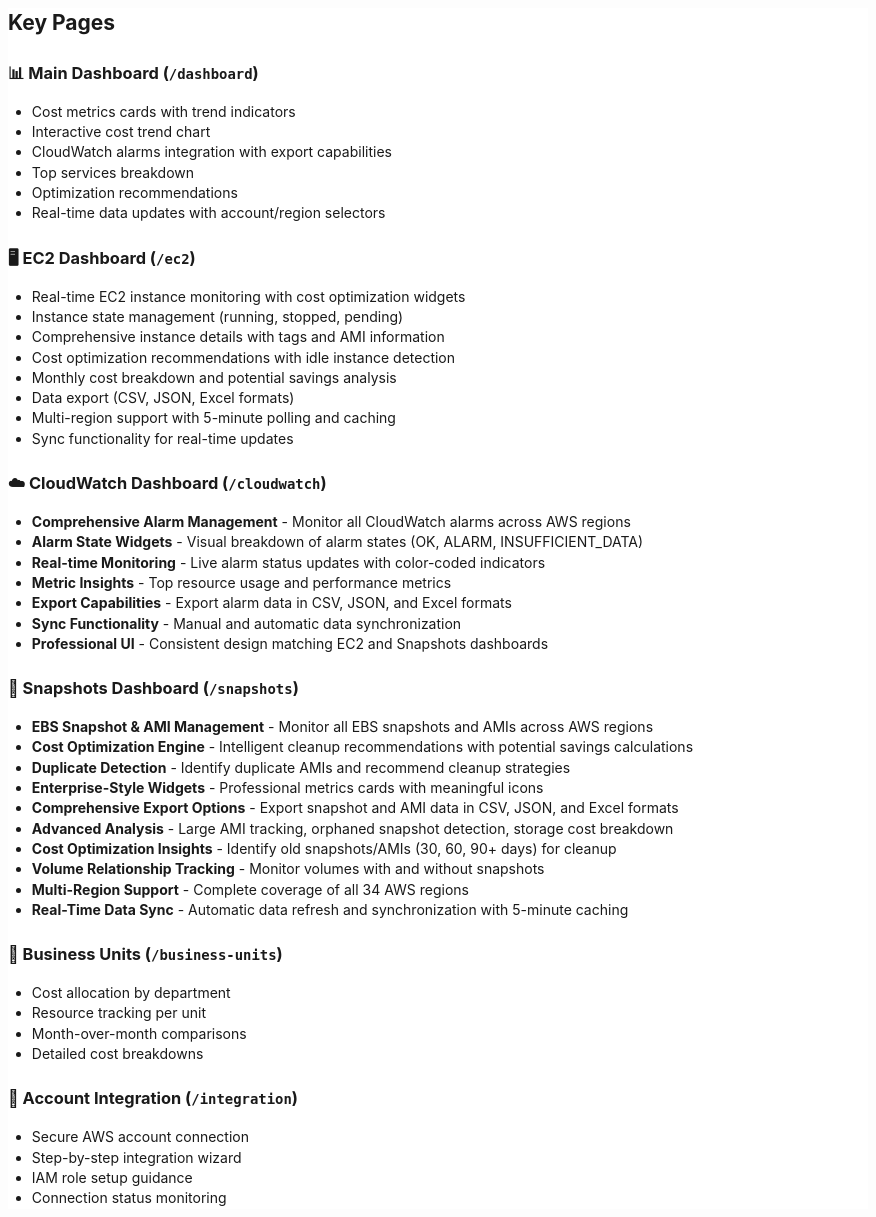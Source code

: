 ## Key Pages

### 📊 Main Dashboard (`/dashboard`)
- Cost metrics cards with trend indicators
- Interactive cost trend chart
- CloudWatch alarms integration with export capabilities
- Top services breakdown
- Optimization recommendations
- Real-time data updates with account/region selectors

### 🖥️ EC2 Dashboard (`/ec2`)
- Real-time EC2 instance monitoring with cost optimization widgets
- Instance state management (running, stopped, pending)
- Comprehensive instance details with tags and AMI information
- Cost optimization recommendations with idle instance detection
- Monthly cost breakdown and potential savings analysis
- Data export (CSV, JSON, Excel formats)
- Multi-region support with 5-minute polling and caching
- Sync functionality for real-time updates

### ☁️ CloudWatch Dashboard (`/cloudwatch`)
- **Comprehensive Alarm Management** - Monitor all CloudWatch alarms across AWS regions
- **Alarm State Widgets** - Visual breakdown of alarm states (OK, ALARM, INSUFFICIENT_DATA)
- **Real-time Monitoring** - Live alarm status updates with color-coded indicators
- **Metric Insights** - Top resource usage and performance metrics
- **Export Capabilities** - Export alarm data in CSV, JSON, and Excel formats
- **Sync Functionality** - Manual and automatic data synchronization
- **Professional UI** - Consistent design matching EC2 and Snapshots dashboards

### 📸 Snapshots Dashboard (`/snapshots`)
- **EBS Snapshot & AMI Management** - Monitor all EBS snapshots and AMIs across AWS regions
- **Cost Optimization Engine** - Intelligent cleanup recommendations with potential savings calculations
- **Duplicate Detection** - Identify duplicate AMIs and recommend cleanup strategies
- **Enterprise-Style Widgets** - Professional metrics cards with meaningful icons
- **Comprehensive Export Options** - Export snapshot and AMI data in CSV, JSON, and Excel formats
- **Advanced Analysis** - Large AMI tracking, orphaned snapshot detection, storage cost breakdown
- **Cost Optimization Insights** - Identify old snapshots/AMIs (30, 60, 90+ days) for cleanup
- **Volume Relationship Tracking** - Monitor volumes with and without snapshots
- **Multi-Region Support** - Complete coverage of all 34 AWS regions
- **Real-Time Data Sync** - Automatic data refresh and synchronization with 5-minute caching

### 🏢 Business Units (`/business-units`)
- Cost allocation by department
- Resource tracking per unit
- Month-over-month comparisons
- Detailed cost breakdowns

### 🔗 Account Integration (`/integration`)
- Secure AWS account connection
- Step-by-step integration wizard
- IAM role setup guidance
- Connection status monitoring
